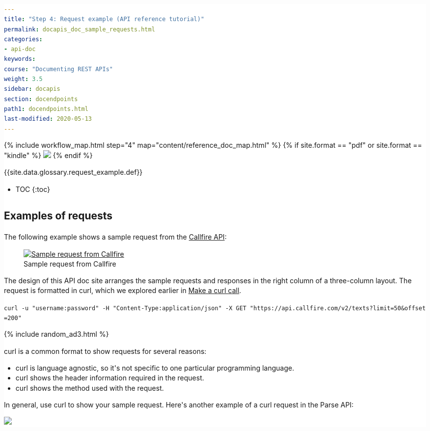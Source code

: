 ```yaml
---
title: "Step 4: Request example (API reference tutorial)"
permalink: docapis_doc_sample_requests.html
categories:
- api-doc
keywords:
course: "Documenting REST APIs"
weight: 3.5
sidebar: docapis
section: docendpoints
path1: docendpoints.html
last-modified: 2020-05-13
---
```


{% include workflow_map.html step="4" map="content/reference_doc_map.html"  %}
{% if site.format == "pdf" or site.format == "kindle" %}
<img src="{{site.media}}/apiref4.png"/>
{% endif %}

{{site.data.glossary.request_example.def}}

* TOC
{:toc}

## Examples of requests

The following example shows a sample request from the [Callfire API](https://developers.callfire.com/docs.html#pagination):

<figure><a target="_blank" class="noExtIcon" href="https://developers.callfire.com/docs.html#pagination"><img class="docimage large" src="{{site.media}}/callfireapirequestexample.png" alt="Sample request from Callfire" /></a><figcaption>Sample request from Callfire</figcaption></figure>

The design of this API doc site arranges the sample requests and responses in the right column of a three-column layout. The request is formatted in curl, which we explored earlier in [Make a curl call](docapis_make_curl_call.html).

```curl
curl -u "username:password" -H "Content-Type:application/json" -X GET "https://api.callfire.com/v2/texts?limit=50&offset=200"
```

{% include random_ad3.html %}

curl is a common format to show requests for several reasons:

* curl is language agnostic, so it's not specific to one particular programming language.
* curl shows the header information required in the request.
* curl shows the method used with the request.

In general, use curl to show your sample request. Here's another example of a curl request in the Parse API:

<a href="http://docs.parseplatform.org/rest/guide/#updating-objects" class="noExtIcon"><img src="{{site.media}}/parseapirequest2.png"/></a>
